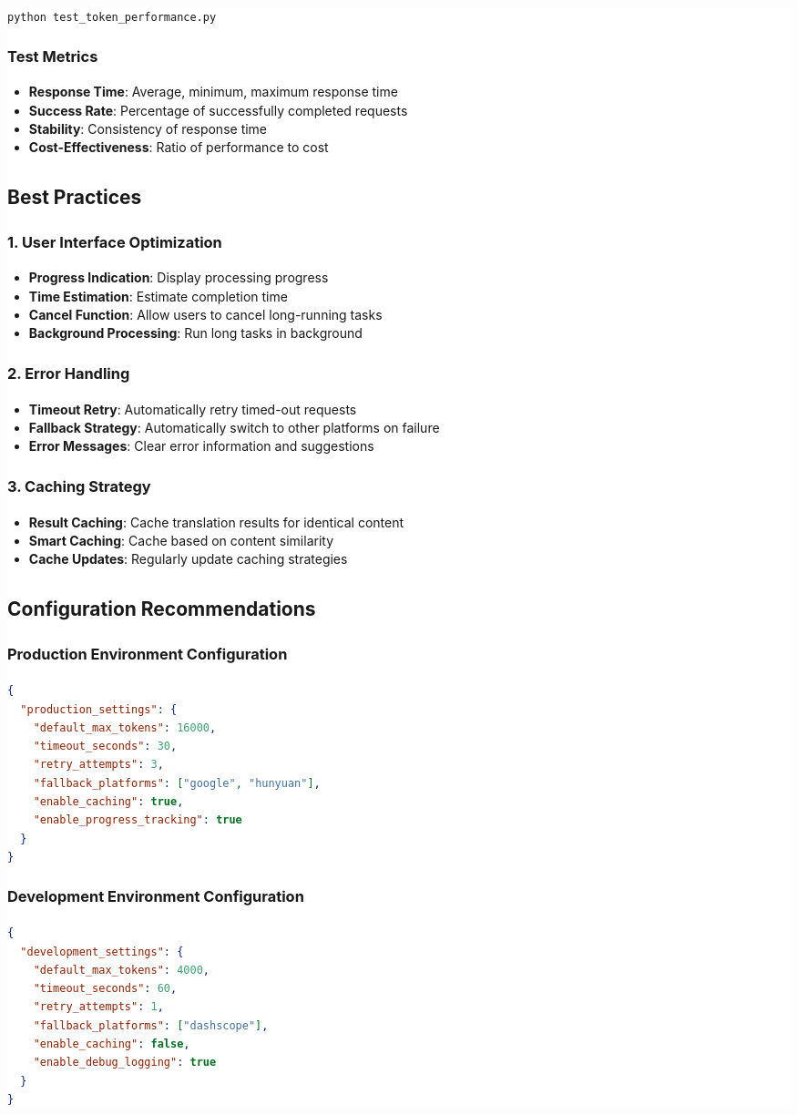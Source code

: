 ```bash
python test_token_performance.py
```

### Test Metrics

- **Response Time**: Average, minimum, maximum response time
- **Success Rate**: Percentage of successfully completed requests
- **Stability**: Consistency of response time
- **Cost-Effectiveness**: Ratio of performance to cost

## Best Practices

### 1. User Interface Optimization

- **Progress Indication**: Display processing progress
- **Time Estimation**: Estimate completion time
- **Cancel Function**: Allow users to cancel long-running tasks
- **Background Processing**: Run long tasks in background

### 2. Error Handling

- **Timeout Retry**: Automatically retry timed-out requests
- **Fallback Strategy**: Automatically switch to other platforms on failure
- **Error Messages**: Clear error information and suggestions

### 3. Caching Strategy

- **Result Caching**: Cache translation results for identical content
- **Smart Caching**: Cache based on content similarity
- **Cache Updates**: Regularly update caching strategies

## Configuration Recommendations

### Production Environment Configuration

```json
{
  "production_settings": {
    "default_max_tokens": 16000,
    "timeout_seconds": 30,
    "retry_attempts": 3,
    "fallback_platforms": ["google", "hunyuan"],
    "enable_caching": true,
    "enable_progress_tracking": true
  }
}
```

### Development Environment Configuration

```json
{
  "development_settings": {
    "default_max_tokens": 4000,
    "timeout_seconds": 60,
    "retry_attempts": 1,
    "fallback_platforms": ["dashscope"],
    "enable_caching": false,
    "enable_debug_logging": true
  }
}
```
